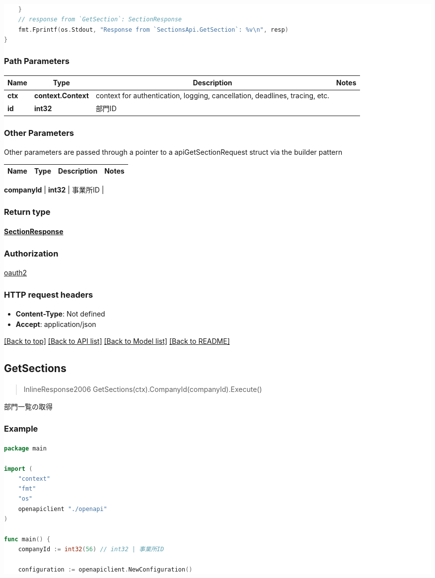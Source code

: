 ```go
    }
    // response from `GetSection`: SectionResponse
    fmt.Fprintf(os.Stdout, "Response from `SectionsApi.GetSection`: %v\n", resp)
}
```

### Path Parameters


Name | Type | Description  | Notes
------------- | ------------- | ------------- | -------------
**ctx** | **context.Context** | context for authentication, logging, cancellation, deadlines, tracing, etc.
**id** | **int32** | 部門ID | 

### Other Parameters

Other parameters are passed through a pointer to a apiGetSectionRequest struct via the builder pattern


Name | Type | Description  | Notes
------------- | ------------- | ------------- | -------------

 **companyId** | **int32** | 事業所ID | 

### Return type

[**SectionResponse**](SectionResponse.md)

### Authorization

[oauth2](../README.md#oauth2)

### HTTP request headers

- **Content-Type**: Not defined
- **Accept**: application/json

[[Back to top]](#) [[Back to API list]](../README.md#documentation-for-api-endpoints)
[[Back to Model list]](../README.md#documentation-for-models)
[[Back to README]](../README.md)


## GetSections

> InlineResponse2006 GetSections(ctx).CompanyId(companyId).Execute()

部門一覧の取得



### Example

```go
package main

import (
    "context"
    "fmt"
    "os"
    openapiclient "./openapi"
)

func main() {
    companyId := int32(56) // int32 | 事業所ID

    configuration := openapiclient.NewConfiguration()
```